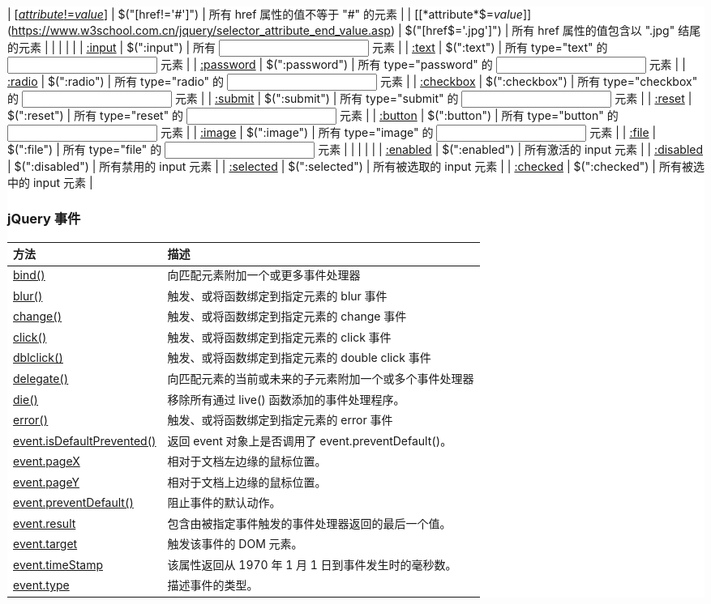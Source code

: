 | [[*attribute*!=*value*\]](https://www.w3school.com.cn/jquery/selector_attribute_notequal_value.asp) | $("[href!='#']")           | 所有 href 属性的值不等于 "#" 的元素        |
| [[*attribute*$=*value*\]](https://www.w3school.com.cn/jquery/selector_attribute_end_value.asp) | $("[href$='.jpg']")        | 所有 href 属性的值包含以 ".jpg" 结尾的元素 |
|                                                              |                            |                                            |
| [:input](https://www.w3school.com.cn/jquery/selector_input.asp) | $(":input")                | 所有 <input> 元素                          |
| [:text](https://www.w3school.com.cn/jquery/selector_input_text.asp) | $(":text")                 | 所有 type="text" 的 <input> 元素           |
| [:password](https://www.w3school.com.cn/jquery/selector_input_password.asp) | $(":password")             | 所有 type="password" 的 <input> 元素       |
| [:radio](https://www.w3school.com.cn/jquery/selector_input_radio.asp) | $(":radio")                | 所有 type="radio" 的 <input> 元素          |
| [:checkbox](https://www.w3school.com.cn/jquery/selector_input_checkbox.asp) | $(":checkbox")             | 所有 type="checkbox" 的 <input> 元素       |
| [:submit](https://www.w3school.com.cn/jquery/selector_input_submit.asp) | $(":submit")               | 所有 type="submit" 的 <input> 元素         |
| [:reset](https://www.w3school.com.cn/jquery/selector_input_reset.asp) | $(":reset")                | 所有 type="reset" 的 <input> 元素          |
| [:button](https://www.w3school.com.cn/jquery/selector_input_button.asp) | $(":button")               | 所有 type="button" 的 <input> 元素         |
| [:image](https://www.w3school.com.cn/jquery/selector_input_image.asp) | $(":image")                | 所有 type="image" 的 <input> 元素          |
| [:file](https://www.w3school.com.cn/jquery/selector_input_file.asp) | $(":file")                 | 所有 type="file" 的 <input> 元素           |
|                                                              |                            |                                            |
| [:enabled](https://www.w3school.com.cn/jquery/selector_input_enabled.asp) | $(":enabled")              | 所有激活的 input 元素                      |
| [:disabled](https://www.w3school.com.cn/jquery/selector_input_disabled.asp) | $(":disabled")             | 所有禁用的 input 元素                      |
| [:selected](https://www.w3school.com.cn/jquery/selector_input_selected.asp) | $(":selected")             | 所有被选取的 input 元素                    |
| [:checked](https://www.w3school.com.cn/jquery/selector_input_checked.asp) | $(":checked")              | 所有被选中的 input 元素                    |

### jQuery 事件

| 方法                                                         | 描述                                                         |
| :----------------------------------------------------------- | :----------------------------------------------------------- |
| [bind()](https://www.w3school.com.cn/jquery/event_bind.asp)  | 向匹配元素附加一个或更多事件处理器                           |
| [blur()](https://www.w3school.com.cn/jquery/event_blur.asp)  | 触发、或将函数绑定到指定元素的 blur 事件                     |
| [change()](https://www.w3school.com.cn/jquery/event_change.asp) | 触发、或将函数绑定到指定元素的 change 事件                   |
| [click()](https://www.w3school.com.cn/jquery/event_click.asp) | 触发、或将函数绑定到指定元素的 click 事件                    |
| [dblclick()](https://www.w3school.com.cn/jquery/event_dblclick.asp) | 触发、或将函数绑定到指定元素的 double click 事件             |
| [delegate()](https://www.w3school.com.cn/jquery/event_delegate.asp) | 向匹配元素的当前或未来的子元素附加一个或多个事件处理器       |
| [die()](https://www.w3school.com.cn/jquery/event_die.asp)    | 移除所有通过 live() 函数添加的事件处理程序。                 |
| [error()](https://www.w3school.com.cn/jquery/event_error.asp) | 触发、或将函数绑定到指定元素的 error 事件                    |
| [event.isDefaultPrevented()](https://www.w3school.com.cn/jquery/event_isdefaultprevented.asp) | 返回 event 对象上是否调用了 event.preventDefault()。         |
| [event.pageX](https://www.w3school.com.cn/jquery/event_pagex.asp) | 相对于文档左边缘的鼠标位置。                                 |
| [event.pageY](https://www.w3school.com.cn/jquery/event_pagey.asp) | 相对于文档上边缘的鼠标位置。                                 |
| [event.preventDefault()](https://www.w3school.com.cn/jquery/event_preventdefault.asp) | 阻止事件的默认动作。                                         |
| [event.result](https://www.w3school.com.cn/jquery/event_result.asp) | 包含由被指定事件触发的事件处理器返回的最后一个值。           |
| [event.target](https://www.w3school.com.cn/jquery/event_target.asp) | 触发该事件的 DOM 元素。                                      |
| [event.timeStamp](https://www.w3school.com.cn/jquery/event_timeStamp.asp) | 该属性返回从 1970 年 1 月 1 日到事件发生时的毫秒数。         |
| [event.type](https://www.w3school.com.cn/jquery/event_type.asp) | 描述事件的类型。                                             |